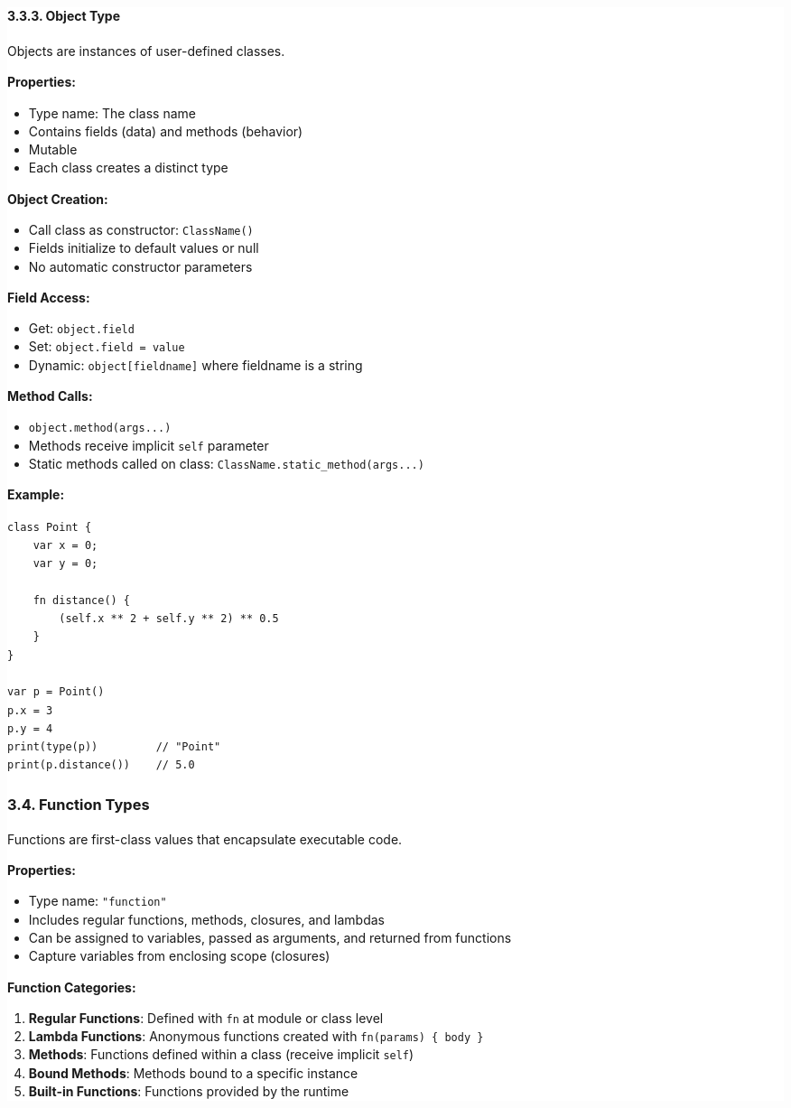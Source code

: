 #### 3.3.3. Object Type

Objects are instances of user-defined classes.

**Properties:**
- Type name: The class name
- Contains fields (data) and methods (behavior)
- Mutable
- Each class creates a distinct type

**Object Creation:**
- Call class as constructor: `ClassName()`
- Fields initialize to default values or null
- No automatic constructor parameters

**Field Access:**
- Get: `object.field`
- Set: `object.field = value`
- Dynamic: `object[fieldname]` where fieldname is a string

**Method Calls:**
- `object.method(args...)`
- Methods receive implicit `self` parameter
- Static methods called on class: `ClassName.static_method(args...)`

**Example:**
```
class Point {
    var x = 0;
    var y = 0;
    
    fn distance() {
        (self.x ** 2 + self.y ** 2) ** 0.5
    }
}

var p = Point()
p.x = 3
p.y = 4
print(type(p))         // "Point"
print(p.distance())    // 5.0
```

### 3.4. Function Types

Functions are first-class values that encapsulate executable code.

**Properties:**
- Type name: `"function"`
- Includes regular functions, methods, closures, and lambdas
- Can be assigned to variables, passed as arguments, and returned from functions
- Capture variables from enclosing scope (closures)

**Function Categories:**
1. **Regular Functions**: Defined with `fn` at module or class level
2. **Lambda Functions**: Anonymous functions created with `fn(params) { body }`
3. **Methods**: Functions defined within a class (receive implicit `self`)
4. **Bound Methods**: Methods bound to a specific instance
5. **Built-in Functions**: Functions provided by the runtime
